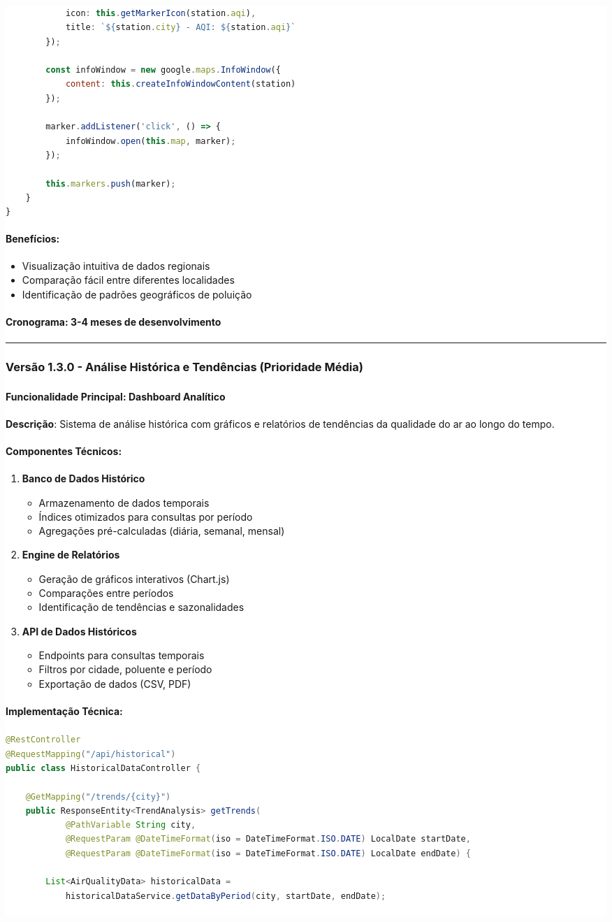 ```javascript
            icon: this.getMarkerIcon(station.aqi),
            title: `${station.city} - AQI: ${station.aqi}`
        });
        
        const infoWindow = new google.maps.InfoWindow({
            content: this.createInfoWindowContent(station)
        });
        
        marker.addListener('click', () => {
            infoWindow.open(this.map, marker);
        });
        
        this.markers.push(marker);
    }
}
```

#### Benefícios:
- Visualização intuitiva de dados regionais
- Comparação fácil entre diferentes localidades
- Identificação de padrões geográficos de poluição

#### Cronograma: 3-4 meses de desenvolvimento

---

### Versão 1.3.0 - Análise Histórica e Tendências (Prioridade Média)

#### Funcionalidade Principal: Dashboard Analítico
**Descrição**: Sistema de análise histórica com gráficos e relatórios de tendências da qualidade do ar ao longo do tempo.

#### Componentes Técnicos:
1. **Banco de Dados Histórico**
   - Armazenamento de dados temporais
   - Índices otimizados para consultas por período
   - Agregações pré-calculadas (diária, semanal, mensal)

2. **Engine de Relatórios**
   - Geração de gráficos interativos (Chart.js)
   - Comparações entre períodos
   - Identificação de tendências e sazonalidades

3. **API de Dados Históricos**
   - Endpoints para consultas temporais
   - Filtros por cidade, poluente e período
   - Exportação de dados (CSV, PDF)

#### Implementação Técnica:
```java
@RestController
@RequestMapping("/api/historical")
public class HistoricalDataController {
    
    @GetMapping("/trends/{city}")
    public ResponseEntity<TrendAnalysis> getTrends(
            @PathVariable String city,
            @RequestParam @DateTimeFormat(iso = DateTimeFormat.ISO.DATE) LocalDate startDate,
            @RequestParam @DateTimeFormat(iso = DateTimeFormat.ISO.DATE) LocalDate endDate) {
        
        List<AirQualityData> historicalData = 
            historicalDataService.getDataByPeriod(city, startDate, endDate);
        
```